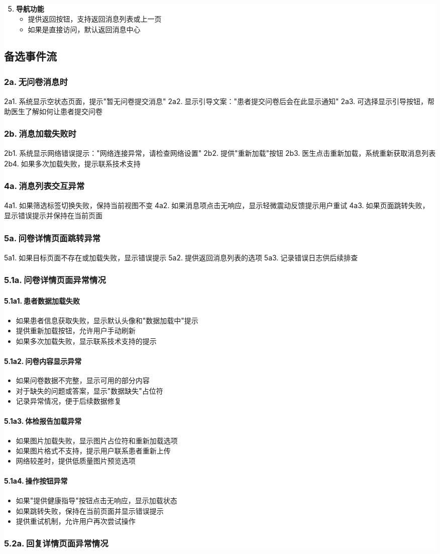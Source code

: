 5. **导航功能**
   - 提供返回按钮，支持返回消息列表或上一页
   - 如果是直接访问，默认返回消息中心

## 备选事件流

### 2a. 无问卷消息时
2a1. 系统显示空状态页面，提示"暂无问卷提交消息"
2a2. 显示引导文案："患者提交问卷后会在此显示通知"
2a3. 可选择显示引导按钮，帮助医生了解如何让患者提交问卷

### 2b. 消息加载失败时
2b1. 系统显示网络错误提示："网络连接异常，请检查网络设置"
2b2. 提供"重新加载"按钮
2b3. 医生点击重新加载，系统重新获取消息列表
2b4. 如果多次加载失败，提示联系技术支持

### 4a. 消息列表交互异常
4a1. 如果筛选标签切换失败，保持当前视图不变
4a2. 如果消息项点击无响应，显示轻微震动反馈提示用户重试
4a3. 如果页面跳转失败，显示错误提示并保持在当前页面

### 5a. 问卷详情页面跳转异常
5a1. 如果目标页面不存在或加载失败，显示错误提示
5a2. 提供返回消息列表的选项
5a3. 记录错误日志供后续排查

### 5.1a. 问卷详情页面异常情况

#### 5.1a1. 患者数据加载失败
- 如果患者信息获取失败，显示默认头像和"数据加载中"提示
- 提供重新加载按钮，允许用户手动刷新
- 如果多次加载失败，显示联系技术支持的提示

#### 5.1a2. 问卷内容显示异常
- 如果问卷数据不完整，显示可用的部分内容
- 对于缺失的问题或答案，显示"数据缺失"占位符
- 记录异常情况，便于后续数据修复

#### 5.1a3. 体检报告加载异常
- 如果图片加载失败，显示图片占位符和重新加载选项
- 如果图片格式不支持，提示用户联系患者重新上传
- 网络较差时，提供低质量图片预览选项

#### 5.1a4. 操作按钮异常
- 如果"提供健康指导"按钮点击无响应，显示加载状态
- 如果跳转失败，保持在当前页面并显示错误提示
- 提供重试机制，允许用户再次尝试操作

### 5.2a. 回复详情页面异常情况
